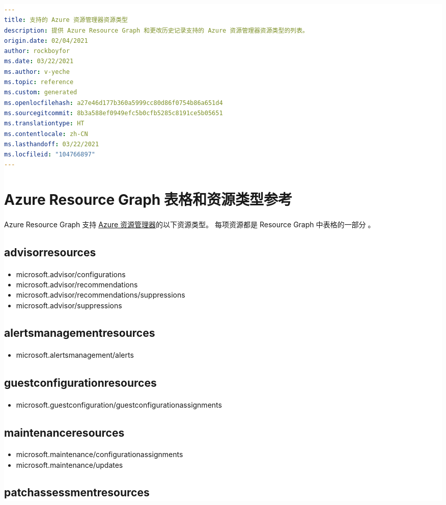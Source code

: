 ```yaml
---
title: 支持的 Azure 资源管理器资源类型
description: 提供 Azure Resource Graph 和更改历史记录支持的 Azure 资源管理器资源类型的列表。
origin.date: 02/04/2021
author: rockboyfor
ms.date: 03/22/2021
ms.author: v-yeche
ms.topic: reference
ms.custom: generated
ms.openlocfilehash: a27e46d177b360a5999cc80d86f0754b86a651d4
ms.sourcegitcommit: 8b3a588ef0949efc5b0cfb5285c8191ce5b05651
ms.translationtype: HT
ms.contentlocale: zh-CN
ms.lasthandoff: 03/22/2021
ms.locfileid: "104766897"
---
```

# <a name="azure-resource-graph-table-and-resource-type-reference"></a>Azure Resource Graph 表格和资源类型参考

Azure Resource Graph 支持 [Azure 资源管理器](../../../azure-resource-manager/management/overview.md)的以下资源类型。 每项资源都是 Resource Graph 中表格的一部分 。

## <a name="advisorresources"></a>advisorresources

- microsoft.advisor/configurations
- microsoft.advisor/recommendations
- microsoft.advisor/recommendations/suppressions
- microsoft.advisor/suppressions

## <a name="alertsmanagementresources"></a>alertsmanagementresources

- microsoft.alertsmanagement/alerts

## <a name="guestconfigurationresources"></a>guestconfigurationresources

- microsoft.guestconfiguration/guestconfigurationassignments

## <a name="maintenanceresources"></a>maintenanceresources

- microsoft.maintenance/configurationassignments
- microsoft.maintenance/updates

## <a name="patchassessmentresources"></a>patchassessmentresources
